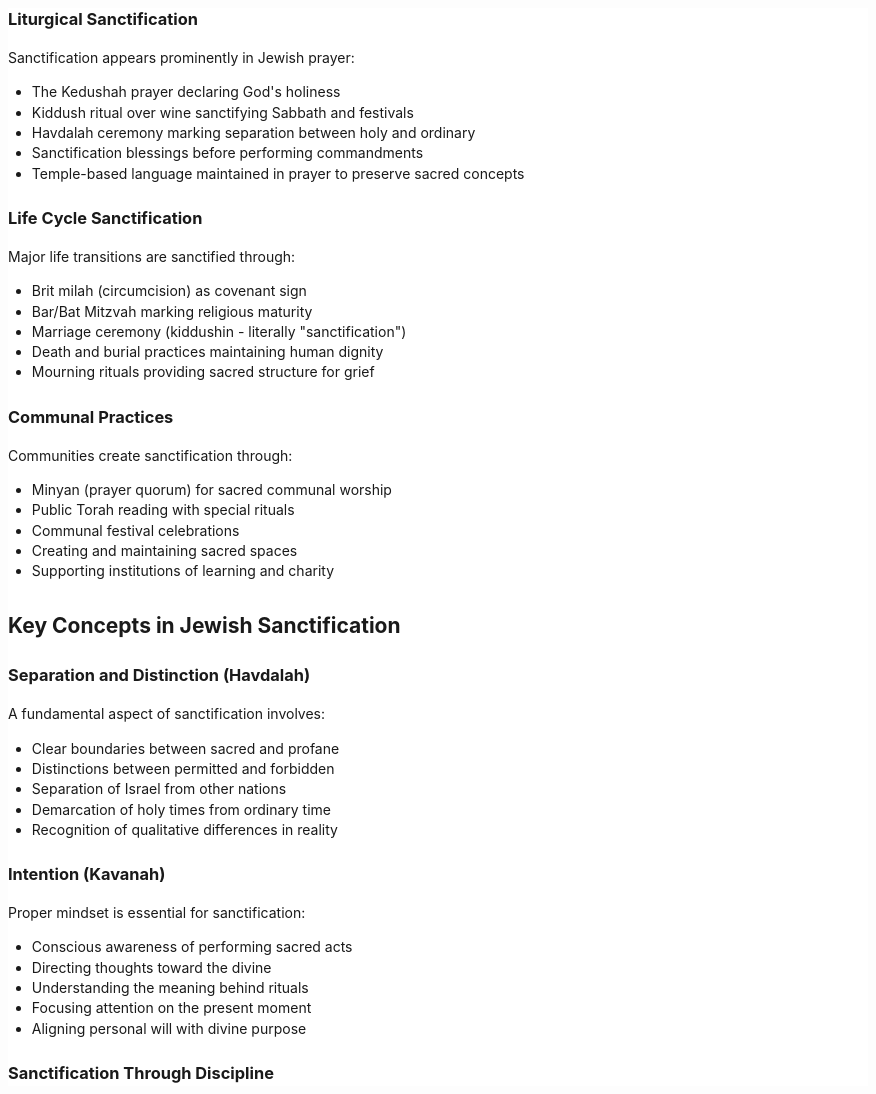 ### Liturgical Sanctification

Sanctification appears prominently in Jewish prayer:

- The Kedushah prayer declaring God's holiness
- Kiddush ritual over wine sanctifying Sabbath and festivals
- Havdalah ceremony marking separation between holy and ordinary
- Sanctification blessings before performing commandments
- Temple-based language maintained in prayer to preserve sacred concepts

### Life Cycle Sanctification

Major life transitions are sanctified through:

- Brit milah (circumcision) as covenant sign
- Bar/Bat Mitzvah marking religious maturity
- Marriage ceremony (kiddushin - literally "sanctification")
- Death and burial practices maintaining human dignity
- Mourning rituals providing sacred structure for grief

### Communal Practices

Communities create sanctification through:

- Minyan (prayer quorum) for sacred communal worship
- Public Torah reading with special rituals
- Communal festival celebrations
- Creating and maintaining sacred spaces
- Supporting institutions of learning and charity

## Key Concepts in Jewish Sanctification

### Separation and Distinction (Havdalah)

A fundamental aspect of sanctification involves:

- Clear boundaries between sacred and profane
- Distinctions between permitted and forbidden
- Separation of Israel from other nations
- Demarcation of holy times from ordinary time
- Recognition of qualitative differences in reality

### Intention (Kavanah)

Proper mindset is essential for sanctification:

- Conscious awareness of performing sacred acts
- Directing thoughts toward the divine
- Understanding the meaning behind rituals
- Focusing attention on the present moment
- Aligning personal will with divine purpose

### Sanctification Through Discipline
